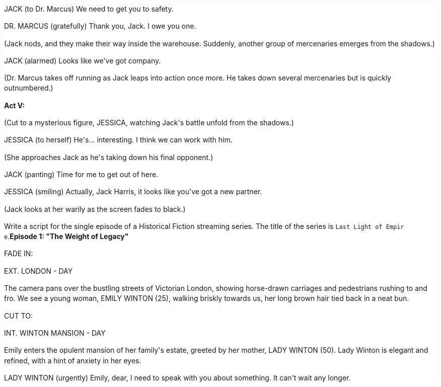 JACK
(to Dr. Marcus)
We need to get you to safety.

DR. MARCUS
(gratefully)
Thank you, Jack. I owe you one.

(Jack nods, and they make their way inside the warehouse. Suddenly, another group of mercenaries emerges from the shadows.)

JACK
(alarmed)
Looks like we've got company.

(Dr. Marcus takes off running as Jack leaps into action once more. He takes down several mercenaries but is quickly outnumbered.)

**Act V:**

(Cut to a mysterious figure, JESSICA, watching Jack's battle unfold from the shadows.)

JESSICA
(to herself)
He's... interesting. I think we can work with him.

(She approaches Jack as he's taking down his final opponent.)

JACK
(panting)
Time for me to get out of here.

JESSICA
(smiling)
Actually, Jack Harris, it looks like you've got a new partner.

(Jack looks at her warily as the screen fades to black.)<end>

Write a script for the single episode of a Historical Fiction streaming series. The title of the series is `Last Light of Empire`.<start>**Episode 1: "The Weight of Legacy"**

FADE IN:

EXT. LONDON - DAY

The camera pans over the bustling streets of Victorian London, showing horse-drawn carriages and pedestrians rushing to and fro. We see a young woman, EMILY WINTON (25), walking briskly towards us, her long brown hair tied back in a neat bun.

CUT TO:

INT. WINTON MANSION - DAY

Emily enters the opulent mansion of her family's estate, greeted by her mother, LADY WINTON (50). Lady Winton is elegant and refined, with a hint of anxiety in her eyes.

LADY WINTON
(urgently)
Emily, dear, I need to speak with you about something. It can't wait any longer.
